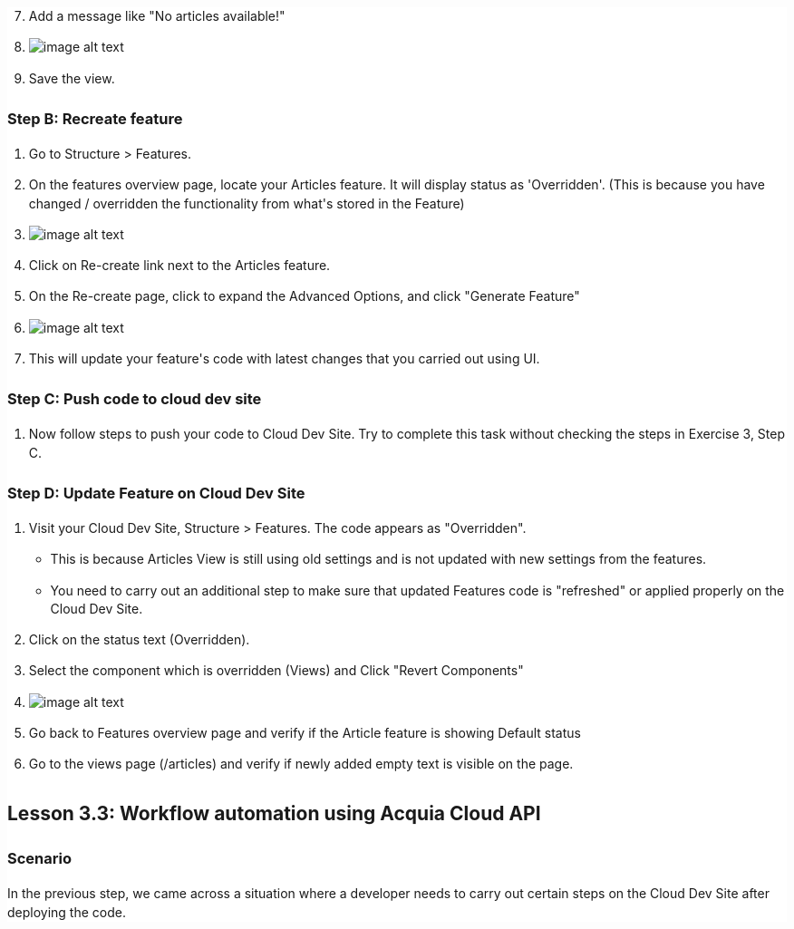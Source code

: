 7. Add a message like "No articles available!"

8. ![image alt text](https://raw.githubusercontent.com/outlearn-content/assets/master/ac/image_28.png)

9. Save the view.

### Step B: Recreate feature

1. Go to Structure > Features.

2. On the features overview page, locate your Articles feature. It will display status as 'Overridden'. (This is because you have changed / overridden the functionality from what's stored in the Feature)

3. ![image alt text](https://raw.githubusercontent.com/outlearn-content/assets/master/ac/image_29.png)

4. Click on Re-create link next to the Articles feature.

5. On the Re-create page, click to expand the Advanced Options, and click "Generate Feature"

6. ![image alt text](https://raw.githubusercontent.com/outlearn-content/assets/master/ac/image_30.png)

7. This will update your feature's code with latest changes that you carried out using UI.

### Step C: Push code to cloud dev site

1. Now follow steps to push your code to Cloud Dev Site. Try to complete this task without checking the steps in Exercise 3, Step C.

### Step D: Update Feature on Cloud Dev Site

1. Visit your Cloud Dev Site, Structure > Features. The code appears as "Overridden".

    * This is because Articles View is still using old settings and is not updated with new settings from the features.

    * You need to carry out an additional step to make sure that updated Features code is "refreshed" or applied properly on the Cloud Dev Site.

2. Click on the status text (Overridden).

3. Select the component which is overridden (Views) and Click "Revert Components"

4. ![image alt text](https://raw.githubusercontent.com/outlearn-content/assets/master/ac/image_31.png)

5. Go back to Features overview page and verify if the Article feature is showing Default status

6. Go to the views page (/articles) and verify if newly added empty text is visible on the page.

## Lesson 3.3: Workflow automation using Acquia Cloud API

### Scenario

In the previous step, we came across a situation where a developer needs to carry out certain steps on the Cloud Dev Site after deploying the code.
